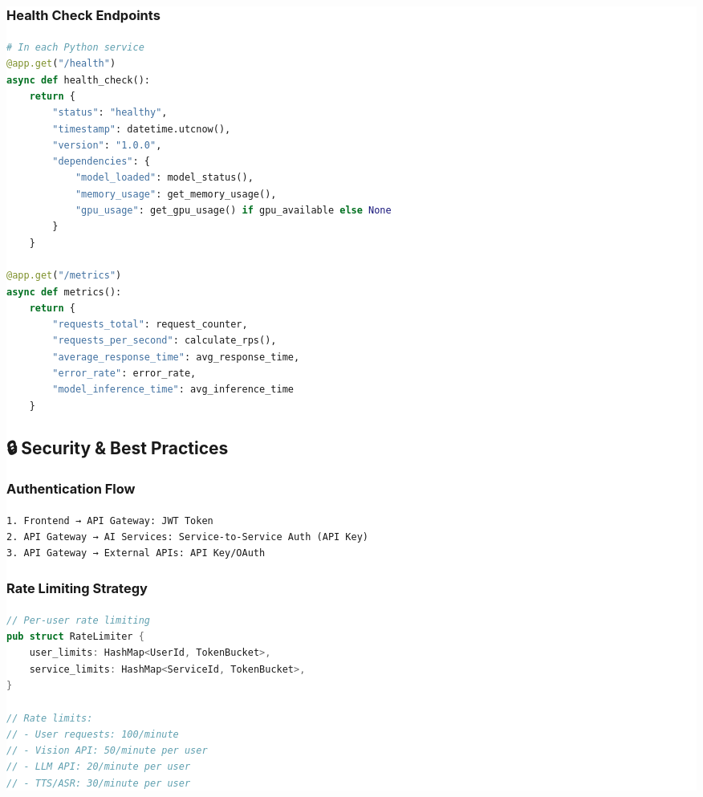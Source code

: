### **Health Check Endpoints**
```python
# In each Python service
@app.get("/health")
async def health_check():
    return {
        "status": "healthy",
        "timestamp": datetime.utcnow(),
        "version": "1.0.0",
        "dependencies": {
            "model_loaded": model_status(),
            "memory_usage": get_memory_usage(),
            "gpu_usage": get_gpu_usage() if gpu_available else None
        }
    }

@app.get("/metrics")
async def metrics():
    return {
        "requests_total": request_counter,
        "requests_per_second": calculate_rps(),
        "average_response_time": avg_response_time,
        "error_rate": error_rate,
        "model_inference_time": avg_inference_time
    }
```

## 🔒 Security & Best Practices

### **Authentication Flow**
```
1. Frontend → API Gateway: JWT Token
2. API Gateway → AI Services: Service-to-Service Auth (API Key)
3. API Gateway → External APIs: API Key/OAuth
```

### **Rate Limiting Strategy**
```rust
// Per-user rate limiting
pub struct RateLimiter {
    user_limits: HashMap<UserId, TokenBucket>,
    service_limits: HashMap<ServiceId, TokenBucket>,
}

// Rate limits:
// - User requests: 100/minute
// - Vision API: 50/minute per user
// - LLM API: 20/minute per user
// - TTS/ASR: 30/minute per user
```
